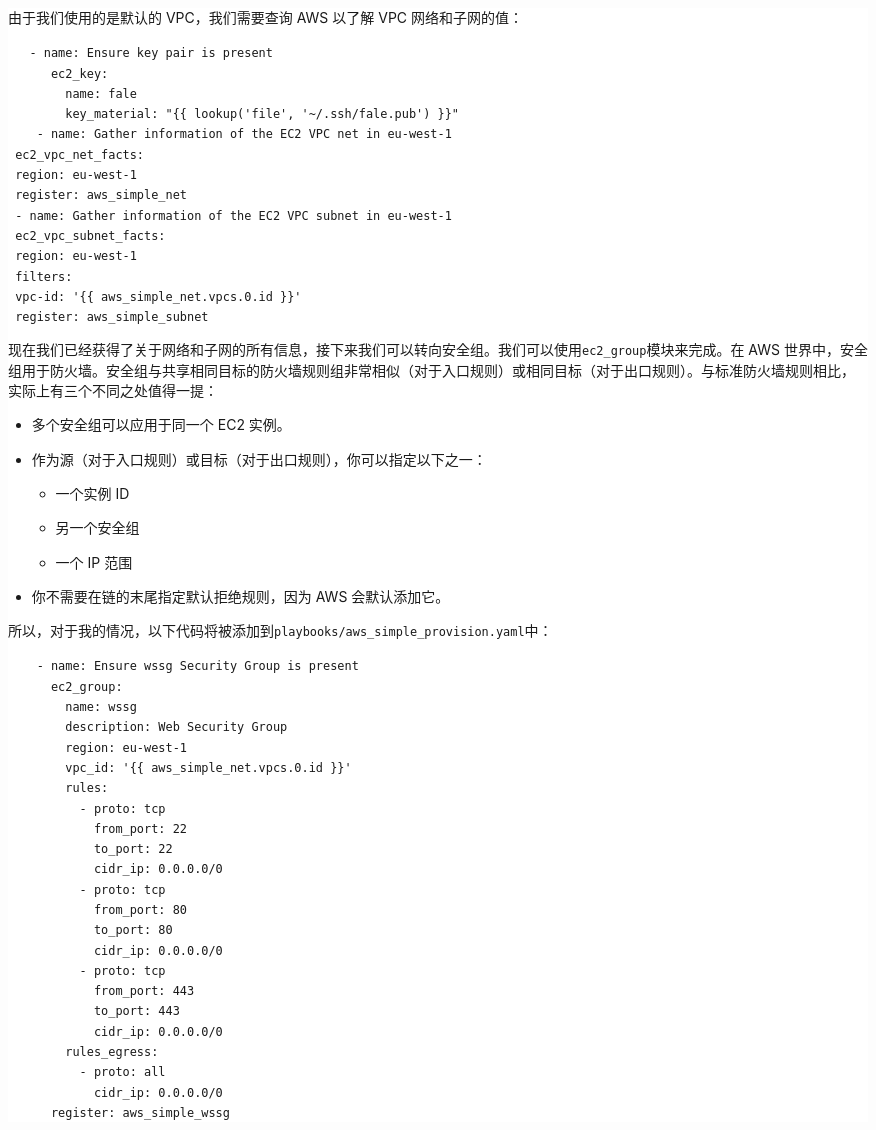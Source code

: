 由于我们使用的是默认的 VPC，我们需要查询 AWS 以了解 VPC 网络和子网的值：

```
   - name: Ensure key pair is present
      ec2_key:
        name: fale
        key_material: "{{ lookup('file', '~/.ssh/fale.pub') }}"
    - name: Gather information of the EC2 VPC net in eu-west-1
 ec2_vpc_net_facts:
 region: eu-west-1
 register: aws_simple_net
 - name: Gather information of the EC2 VPC subnet in eu-west-1
 ec2_vpc_subnet_facts:
 region: eu-west-1
 filters:
 vpc-id: '{{ aws_simple_net.vpcs.0.id }}'
 register: aws_simple_subnet
```

现在我们已经获得了关于网络和子网的所有信息，接下来我们可以转向安全组。我们可以使用`ec2_group`模块来完成。在 AWS 世界中，安全组用于防火墙。安全组与共享相同目标的防火墙规则组非常相似（对于入口规则）或相同目标（对于出口规则）。与标准防火墙规则相比，实际上有三个不同之处值得一提：

+   多个安全组可以应用于同一个 EC2 实例。

+   作为源（对于入口规则）或目标（对于出口规则），你可以指定以下之一：

    +   一个实例 ID

    +   另一个安全组

    +   一个 IP 范围

+   你不需要在链的末尾指定默认拒绝规则，因为 AWS 会默认添加它。

所以，对于我的情况，以下代码将被添加到`playbooks/aws_simple_provision.yaml`中：

```
    - name: Ensure wssg Security Group is present
      ec2_group:
        name: wssg
        description: Web Security Group
        region: eu-west-1
        vpc_id: '{{ aws_simple_net.vpcs.0.id }}'
        rules:
          - proto: tcp 
            from_port: 22
            to_port: 22
            cidr_ip: 0.0.0.0/0
          - proto: tcp 
            from_port: 80
            to_port: 80
            cidr_ip: 0.0.0.0/0
          - proto: tcp 
            from_port: 443 
            to_port: 443 
            cidr_ip: 0.0.0.0/0
        rules_egress:
          - proto: all 
            cidr_ip: 0.0.0.0/0
      register: aws_simple_wssg
```
